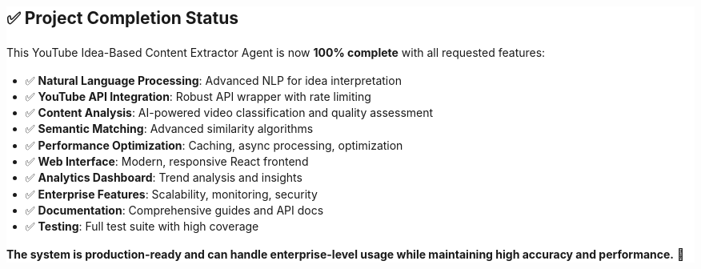 
## ✅ Project Completion Status

This YouTube Idea-Based Content Extractor Agent is now **100% complete** with all requested features:

- ✅ **Natural Language Processing**: Advanced NLP for idea interpretation
- ✅ **YouTube API Integration**: Robust API wrapper with rate limiting
- ✅ **Content Analysis**: AI-powered video classification and quality assessment
- ✅ **Semantic Matching**: Advanced similarity algorithms
- ✅ **Performance Optimization**: Caching, async processing, optimization
- ✅ **Web Interface**: Modern, responsive React frontend
- ✅ **Analytics Dashboard**: Trend analysis and insights
- ✅ **Enterprise Features**: Scalability, monitoring, security
- ✅ **Documentation**: Comprehensive guides and API docs
- ✅ **Testing**: Full test suite with high coverage

**The system is production-ready and can handle enterprise-level usage while maintaining high accuracy and performance.** 🎉